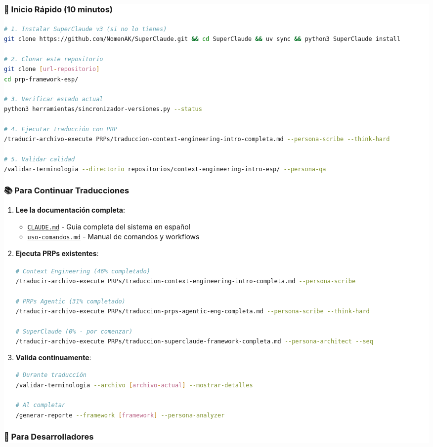 ### 🚀 Inicio Rápido (10 minutos)

```bash
# 1. Instalar SuperClaude v3 (si no lo tienes)
git clone https://github.com/NomenAK/SuperClaude.git && cd SuperClaude && uv sync && python3 SuperClaude install

# 2. Clonar este repositorio
git clone [url-repositorio]
cd prp-framework-esp/

# 3. Verificar estado actual
python3 herramientas/sincronizador-versiones.py --status

# 4. Ejecutar traducción con PRP
/traducir-archivo-execute PRPs/traduccion-context-engineering-intro-completa.md --persona-scribe --think-hard

# 5. Validar calidad
/validar-terminologia --directorio repositorios/context-engineering-intro-esp/ --persona-qa
```

### 📚 Para Continuar Traducciones

1. **Lee la documentación completa**:
   - [`CLAUDE.md`](CLAUDE.md) - Guía completa del sistema en español
   - [`uso-comandos.md`](uso-comandos.md) - Manual de comandos y workflows

2. **Ejecuta PRPs existentes**:
   ```bash
   # Context Engineering (46% completado)
   /traducir-archivo-execute PRPs/traduccion-context-engineering-intro-completa.md --persona-scribe
   
   # PRPs Agentic (31% completado)
   /traducir-archivo-execute PRPs/traduccion-prps-agentic-eng-completa.md --persona-scribe --think-hard
   
   # SuperClaude (0% - por comenzar)
   /traducir-archivo-execute PRPs/traduccion-superclaude-framework-completa.md --persona-architect --seq
   ```

3. **Valida continuamente**:
   ```bash
   # Durante traducción
   /validar-terminologia --archivo [archivo-actual] --mostrar-detalles
   
   # Al completar
   /generar-reporte --framework [framework] --persona-analyzer
   ```

### 🔧 Para Desarrolladores
